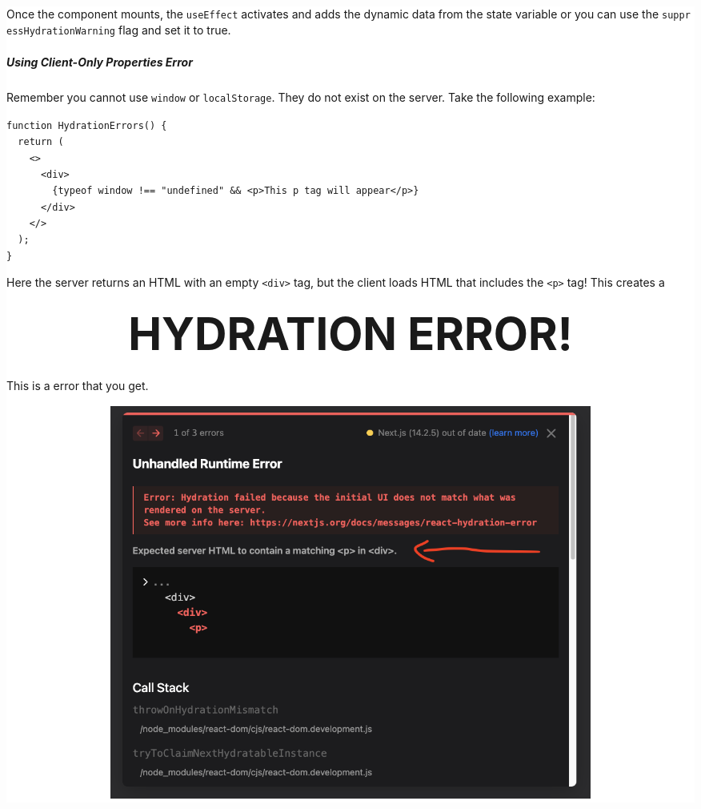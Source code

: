 Once the component mounts, the `useEffect` activates and adds the dynamic data from the state variable or you can use the `suppressHydrationWarning` flag and set it to true.

##### Using Client-Only Properties Error

Remember you cannot use `window` or `localStorage`. They do not exist on the server. Take the following example:

```
function HydrationErrors() {
  return (
    <>
      <div>
        {typeof window !== "undefined" && <p>This p tag will appear</p>}
      </div>
    </>
  );
}
```

Here the server returns an HTML with an empty `<div>` tag, but the client loads HTML that includes the `<p>` tag! This creates a

<div style='text-align: center';>
    <b style='font-size: 4rem';>HYDRATION ERROR!</b>
</div>

This is a error that you get.

<figure style='text-align: center';>
    <img src="./images/errors/client_properties_error_1.png" alt="Hydration error. Cannot use client-side properties" width="600"/>